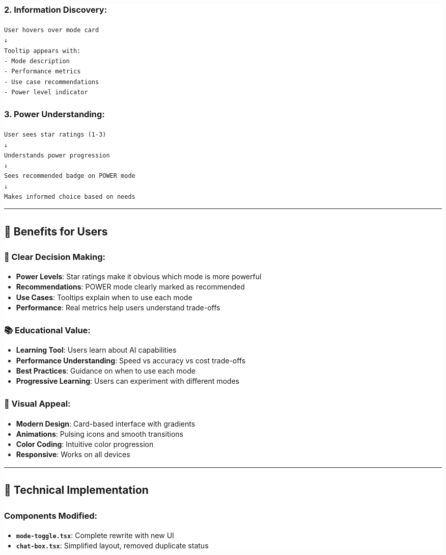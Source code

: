 ### **2. Information Discovery:**
```
User hovers over mode card
↓
Tooltip appears with:
- Mode description
- Performance metrics
- Use case recommendations
- Power level indicator
```

### **3. Power Understanding:**
```
User sees star ratings (1-3)
↓
Understands power progression
↓
Sees recommended badge on POWER mode
↓
Makes informed choice based on needs
```

---

## 🚀 **Benefits for Users**

### **🎯 Clear Decision Making:**
- **Power Levels**: Star ratings make it obvious which mode is more powerful
- **Recommendations**: POWER mode clearly marked as recommended
- **Use Cases**: Tooltips explain when to use each mode
- **Performance**: Real metrics help users understand trade-offs

### **📚 Educational Value:**
- **Learning Tool**: Users learn about AI capabilities
- **Performance Understanding**: Speed vs accuracy vs cost trade-offs
- **Best Practices**: Guidance on when to use each mode
- **Progressive Learning**: Users can experiment with different modes

### **🎨 Visual Appeal:**
- **Modern Design**: Card-based interface with gradients
- **Animations**: Pulsing icons and smooth transitions
- **Color Coding**: Intuitive color progression
- **Responsive**: Works on all devices

---

## 🔧 **Technical Implementation**

### **Components Modified:**
- **`mode-toggle.tsx`**: Complete rewrite with new UI
- **`chat-box.tsx`**: Simplified layout, removed duplicate status
